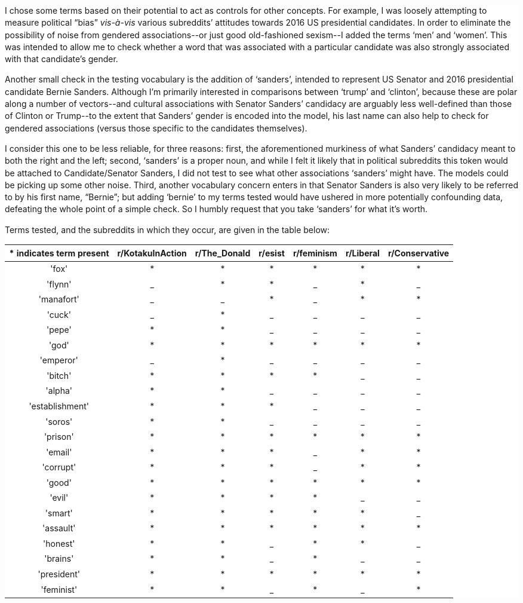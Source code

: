 I chose some terms based on their potential to act as controls for other concepts. For example, I was loosely attempting to measure political “bias” *vis-à-vis* various subreddits’ attitudes towards 2016 US presidential candidates. In order to eliminate the possibility of noise from gendered associations--or just good old-fashioned sexism--I added the terms ‘men’ and ‘women’. This was intended to allow me to check whether a word that was associated with a particular candidate was also strongly associated with that candidate’s gender.

Another small check in the testing vocabulary is the addition of ‘sanders’, intended to represent US Senator and 2016 presidential candidate Bernie Sanders. Although I’m primarily interested in comparisons between ‘trump’ and ‘clinton’, because these are polar along a number of vectors--and cultural associations with Senator Sanders’ candidacy are arguably less well-defined than those of Clinton or Trump--to the extent that Sanders’ gender is encoded into the model, his last name can also help to check for gendered associations (versus those specific to the candidates themselves). 

I consider this one to be less reliable, for three reasons: first, the aforementioned murkiness of what Sanders’ candidacy meant to both the right and the left; second, ‘sanders’ is a proper noun, and while I felt it likely that in political subreddits this token would be attached to Candidate/Senator Sanders, I did not test to see what other associations ‘sanders’ might have. The models could be picking up some other noise. Third, another vocabulary concern enters in that Senator Sanders is also very likely to be referred to by his first name, “Bernie”; but adding ‘bernie’ to my terms tested would have ushered in more potentially confounding data, defeating the whole point of a simple check. So I humbly request that you take ‘sanders’ for what it’s worth.

Terms tested, and the subreddits in which they occur, are given in the table below:



| * indicates term present     | r/KotakuInAction | r/The_Donald | r/esist | r/feminism | r/Liberal | r/Conservative |
|:----------------------------:|:----------------:|:------------:|:-------:|:----------:|:---------:|:--------------:|
|             'fox'            |         *        |       *      |    *    |      *     |     *     |        *       |
|            'flynn'           |         _        |       *      |    *    |      _     |     *     |        _       |
|          'manafort'          |         _        |       _      |    *    |      _     |     *     |        *       |
|            'cuck'            |         _        |       *      |    _    |      _     |     _     |        _       |
|            'pepe'            |         *        |       *      |    _    |      _     |     _     |        _       |
|             'god'            |         *        |       *      |    *    |      *     |     *     |        *       |
|           'emperor'          |         _        |       *      |    _    |      _     |     _     |        _       |
|            'bitch'           |         *        |       *      |    *    |      *     |     _     |        _       |
|            'alpha'           |         *        |       *      |    _    |      _     |     _     |        _       |
|        'establishment'       |         *        |       *      |    *    |      _     |     _     |        _       |
|            'soros'           |         *        |       *      |    _    |      _     |     _     |        _       |
|           'prison'           |         *        |       *      |    *    |      *     |     *     |        *       |
|            'email'           |         *        |       *      |    *    |      _     |     *     |        *       |
|           'corrupt'          |         *        |       *      |    *    |      _     |     *     |        *       |
|            'good'            |         *        |       *      |    *    |      *     |     *     |        *       |
|            'evil'            |         *        |       *      |    *    |      *     |     _     |        _       |
|            'smart'           |         *        |       *      |    *    |      *     |     *     |        _       |
|           'assault'          |         *        |       *      |    *    |      *     |     *     |        *       |
|           'honest'           |         *        |       *      |    _    |      *     |     *     |        _       |
|           'brains'           |         *        |       *      |    _    |      *     |     _     |        _       |
|          'president'         |         *        |       *      |    *    |      *     |     *     |        *       |
|          'feminist'          |         *        |       *      |    _    |      *     |     _     |        *       |